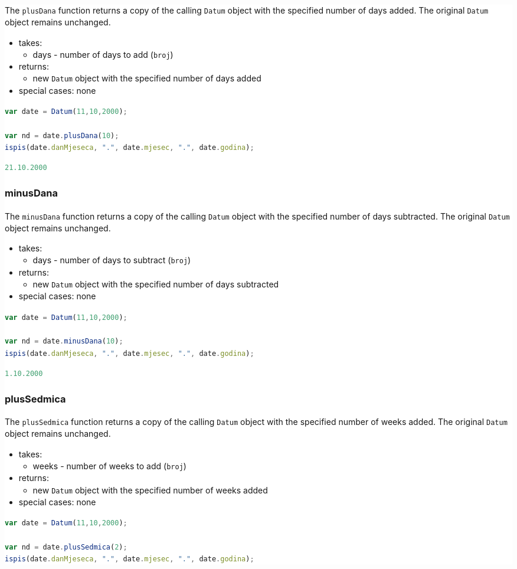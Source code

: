 The `plusDana` function returns a copy of the calling `Datum` object with the specified number of days added. The original
`Datum` object remains unchanged.

- takes:
  * days - number of days to add (`broj`)
- returns:
  * new `Datum` object with the specified number of days added
- special cases: none

```typescript
var date = Datum(11,10,2000);

var nd = date.plusDana(10);
ispis(date.danMjeseca, ".", date.mjesec, ".", date.godina);
```

```typescript
21.10.2000
```

### minusDana

The `minusDana` function returns a copy of the calling `Datum` object with the specified number of days subtracted. 
The original `Datum` object remains unchanged.

- takes:
  * days - number of days to subtract (`broj`)
- returns:
  * new `Datum` object with the specified number of days subtracted
- special cases: none

```typescript
var date = Datum(11,10,2000);

var nd = date.minusDana(10);
ispis(date.danMjeseca, ".", date.mjesec, ".", date.godina);
```

```typescript
1.10.2000
```

### plusSedmica

The `plusSedmica` function returns a copy of the calling `Datum` object with the specified number of weeks added. The original
`Datum` object remains unchanged.

- takes:
  * weeks - number of weeks to add (`broj`)
- returns:
  * new `Datum` object with the specified number of weeks added
- special cases: none

```typescript
var date = Datum(11,10,2000);

var nd = date.plusSedmica(2);
ispis(date.danMjeseca, ".", date.mjesec, ".", date.godina);
```
